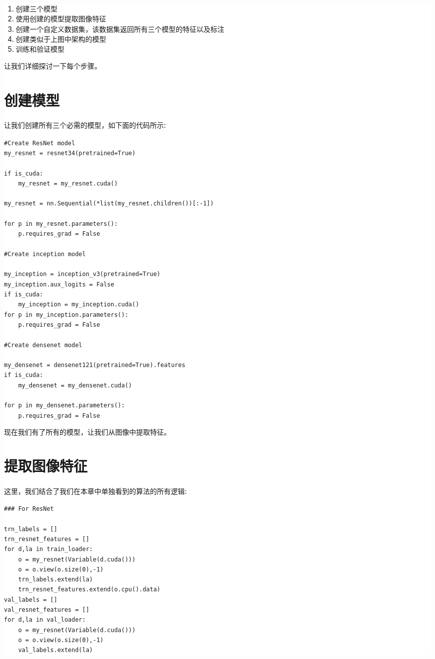 1.  创建三个模型
2.  使用创建的模型提取图像特征
3.  创建一个自定义数据集，该数据集返回所有三个模型的特征以及标注
4.  创建类似于上图中架构的模型
5.  训练和验证模型

让我们详细探讨一下每个步骤。

# 创建模型

让我们创建所有三个必需的模型，如下面的代码所示:

```
#Create ResNet model
my_resnet = resnet34(pretrained=True)

if is_cuda:
    my_resnet = my_resnet.cuda()

my_resnet = nn.Sequential(*list(my_resnet.children())[:-1])

for p in my_resnet.parameters():
    p.requires_grad = False

#Create inception model

my_inception = inception_v3(pretrained=True)
my_inception.aux_logits = False
if is_cuda:
    my_inception = my_inception.cuda()
for p in my_inception.parameters():
    p.requires_grad = False

#Create densenet model

my_densenet = densenet121(pretrained=True).features
if is_cuda:
    my_densenet = my_densenet.cuda()

for p in my_densenet.parameters():
    p.requires_grad = False
```

现在我们有了所有的模型，让我们从图像中提取特征。

# 提取图像特征

这里，我们结合了我们在本章中单独看到的算法的所有逻辑:

```
### For ResNet

trn_labels = []
trn_resnet_features = []
for d,la in train_loader:
    o = my_resnet(Variable(d.cuda()))
    o = o.view(o.size(0),-1)
    trn_labels.extend(la)
    trn_resnet_features.extend(o.cpu().data)
val_labels = []
val_resnet_features = []
for d,la in val_loader:
    o = my_resnet(Variable(d.cuda()))
    o = o.view(o.size(0),-1)
    val_labels.extend(la)
```